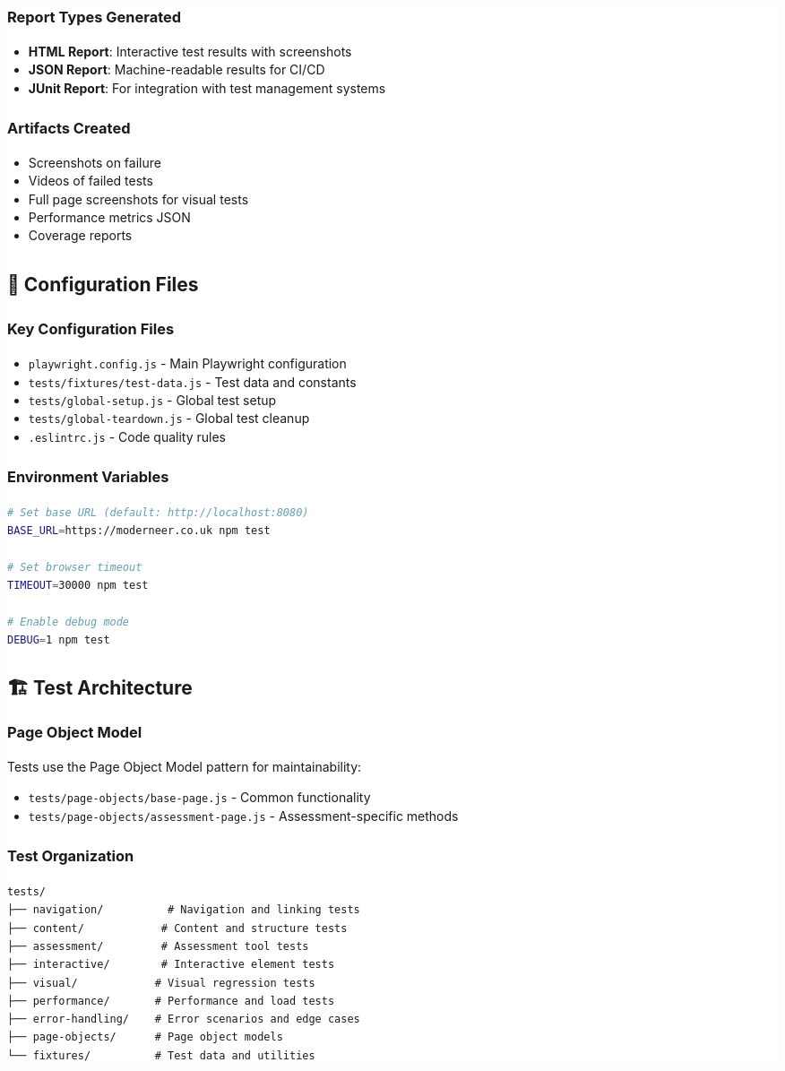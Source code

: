 ### Report Types Generated
- **HTML Report**: Interactive test results with screenshots
- **JSON Report**: Machine-readable results for CI/CD
- **JUnit Report**: For integration with test management systems

### Artifacts Created
- Screenshots on failure
- Videos of failed tests
- Full page screenshots for visual tests
- Performance metrics JSON
- Coverage reports

## 🔧 Configuration Files

### Key Configuration Files
- `playwright.config.js` - Main Playwright configuration
- `tests/fixtures/test-data.js` - Test data and constants
- `tests/global-setup.js` - Global test setup
- `tests/global-teardown.js` - Global test cleanup
- `.eslintrc.js` - Code quality rules

### Environment Variables
```bash
# Set base URL (default: http://localhost:8080)
BASE_URL=https://moderneer.co.uk npm test

# Set browser timeout
TIMEOUT=30000 npm test

# Enable debug mode
DEBUG=1 npm test
```

## 🏗️ Test Architecture

### Page Object Model
Tests use the Page Object Model pattern for maintainability:
- `tests/page-objects/base-page.js` - Common functionality
- `tests/page-objects/assessment-page.js` - Assessment-specific methods

### Test Organization
```
tests/
├── navigation/          # Navigation and linking tests
├── content/            # Content and structure tests  
├── assessment/         # Assessment tool tests
├── interactive/        # Interactive element tests
├── visual/            # Visual regression tests
├── performance/       # Performance and load tests
├── error-handling/    # Error scenarios and edge cases
├── page-objects/      # Page object models
└── fixtures/          # Test data and utilities
```
